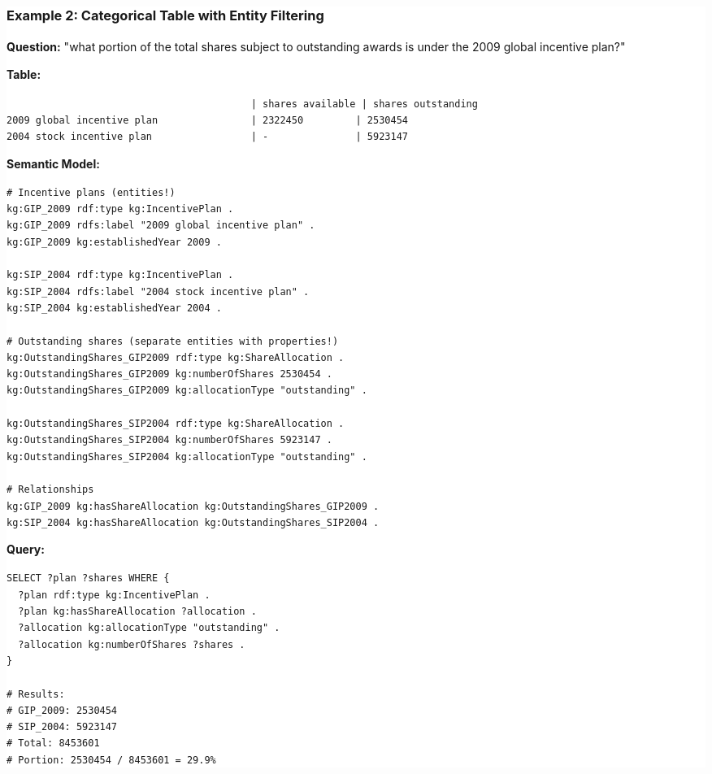 ### Example 2: Categorical Table with Entity Filtering

**Question:** "what portion of the total shares subject to outstanding awards is under the 2009 global incentive plan?"

**Table:**
```
                                          | shares available | shares outstanding
2009 global incentive plan                | 2322450         | 2530454
2004 stock incentive plan                 | -               | 5923147
```

**Semantic Model:**

```turtle
# Incentive plans (entities!)
kg:GIP_2009 rdf:type kg:IncentivePlan .
kg:GIP_2009 rdfs:label "2009 global incentive plan" .
kg:GIP_2009 kg:establishedYear 2009 .

kg:SIP_2004 rdf:type kg:IncentivePlan .
kg:SIP_2004 rdfs:label "2004 stock incentive plan" .
kg:SIP_2004 kg:establishedYear 2004 .

# Outstanding shares (separate entities with properties!)
kg:OutstandingShares_GIP2009 rdf:type kg:ShareAllocation .
kg:OutstandingShares_GIP2009 kg:numberOfShares 2530454 .
kg:OutstandingShares_GIP2009 kg:allocationType "outstanding" .

kg:OutstandingShares_SIP2004 rdf:type kg:ShareAllocation .
kg:OutstandingShares_SIP2004 kg:numberOfShares 5923147 .
kg:OutstandingShares_SIP2004 kg:allocationType "outstanding" .

# Relationships
kg:GIP_2009 kg:hasShareAllocation kg:OutstandingShares_GIP2009 .
kg:SIP_2004 kg:hasShareAllocation kg:OutstandingShares_SIP2004 .
```

**Query:**

```sparql
SELECT ?plan ?shares WHERE {
  ?plan rdf:type kg:IncentivePlan .
  ?plan kg:hasShareAllocation ?allocation .
  ?allocation kg:allocationType "outstanding" .
  ?allocation kg:numberOfShares ?shares .
}

# Results:
# GIP_2009: 2530454
# SIP_2004: 5923147
# Total: 8453601
# Portion: 2530454 / 8453601 = 29.9%
```
